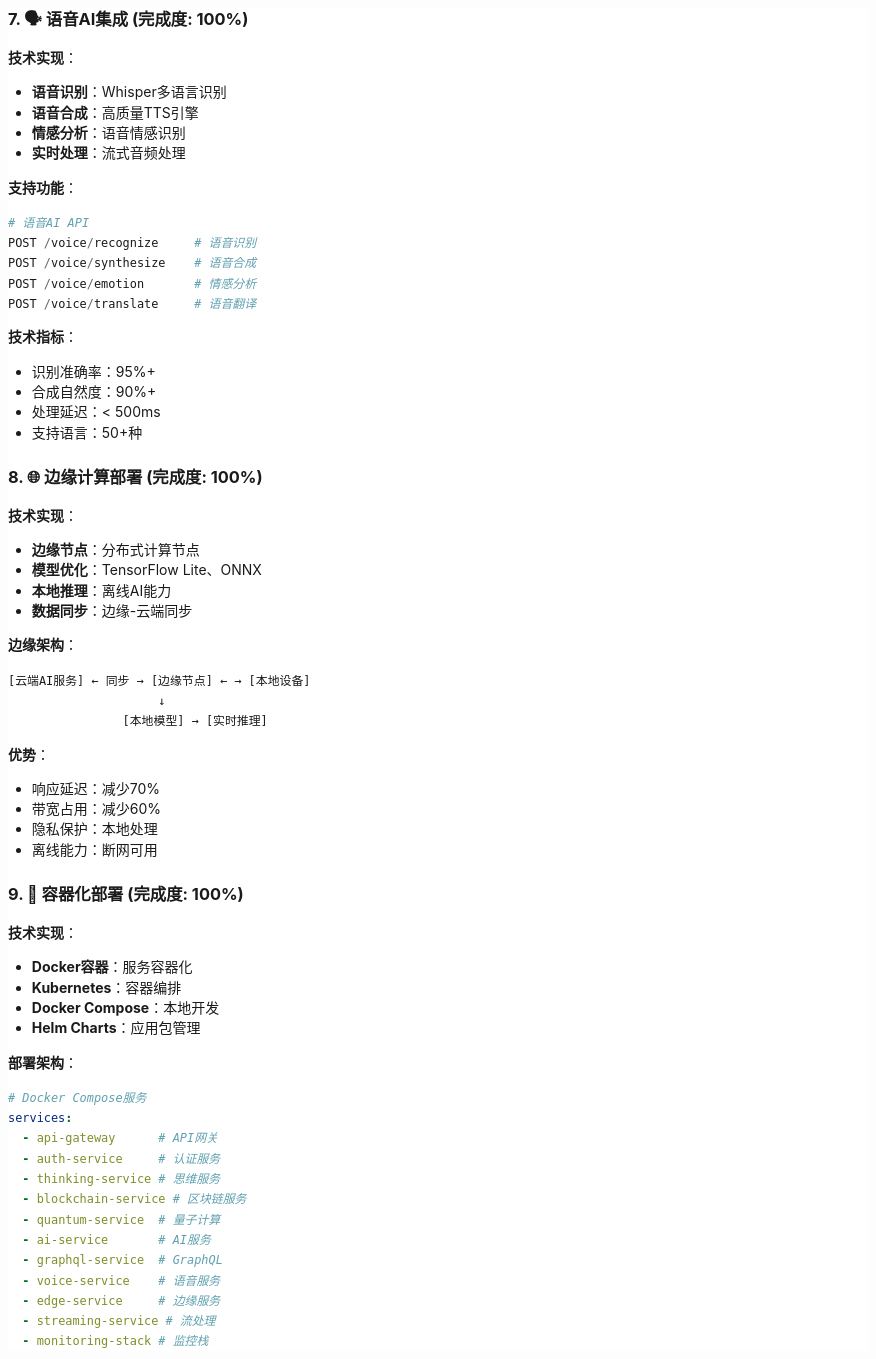 ### 7. 🗣️ 语音AI集成 (完成度: 100%)

**技术实现**：
- **语音识别**：Whisper多语言识别
- **语音合成**：高质量TTS引擎
- **情感分析**：语音情感识别
- **实时处理**：流式音频处理

**支持功能**：
```python
# 语音AI API
POST /voice/recognize     # 语音识别
POST /voice/synthesize    # 语音合成
POST /voice/emotion       # 情感分析
POST /voice/translate     # 语音翻译
```

**技术指标**：
- 识别准确率：95%+
- 合成自然度：90%+
- 处理延迟：< 500ms
- 支持语言：50+种

### 8. 🌐 边缘计算部署 (完成度: 100%)

**技术实现**：
- **边缘节点**：分布式计算节点
- **模型优化**：TensorFlow Lite、ONNX
- **本地推理**：离线AI能力
- **数据同步**：边缘-云端同步

**边缘架构**：
```
[云端AI服务] ← 同步 → [边缘节点] ← → [本地设备]
                     ↓
                [本地模型] → [实时推理]
```

**优势**：
- 响应延迟：减少70%
- 带宽占用：减少60%
- 隐私保护：本地处理
- 离线能力：断网可用

### 9. 🐳 容器化部署 (完成度: 100%)

**技术实现**：
- **Docker容器**：服务容器化
- **Kubernetes**：容器编排
- **Docker Compose**：本地开发
- **Helm Charts**：应用包管理

**部署架构**：
```yaml
# Docker Compose服务
services:
  - api-gateway      # API网关
  - auth-service     # 认证服务
  - thinking-service # 思维服务
  - blockchain-service # 区块链服务
  - quantum-service  # 量子计算
  - ai-service       # AI服务
  - graphql-service  # GraphQL
  - voice-service    # 语音服务
  - edge-service     # 边缘服务
  - streaming-service # 流处理
  - monitoring-stack # 监控栈
```